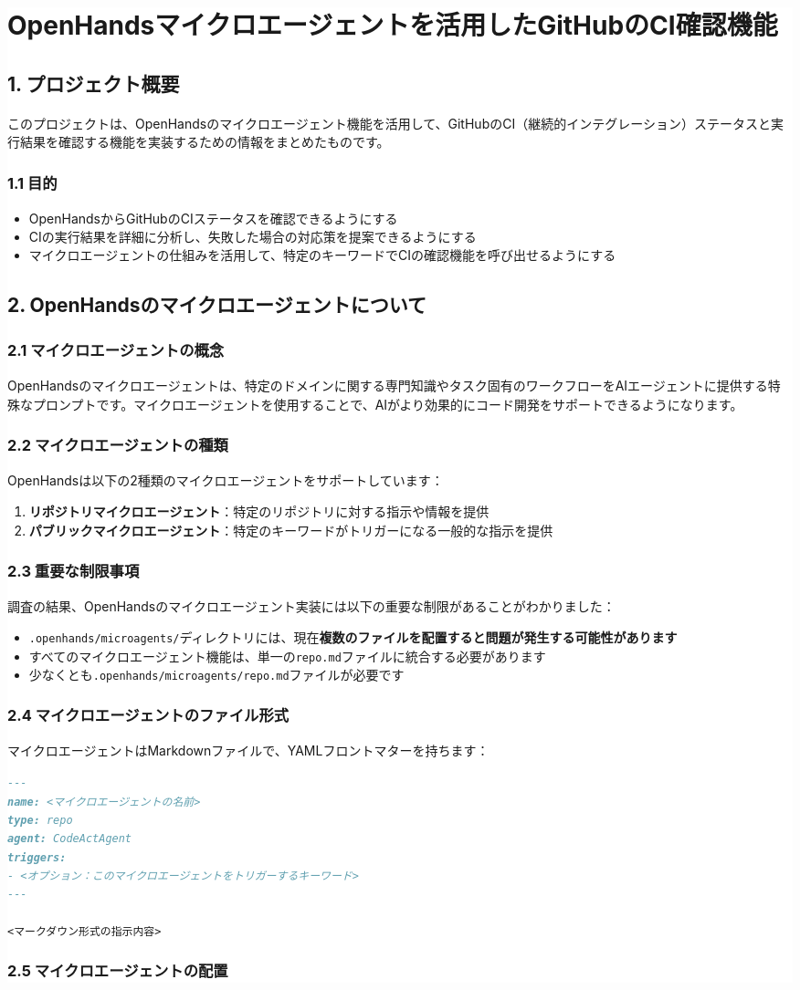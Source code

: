# OpenHandsマイクロエージェントを活用したGitHubのCI確認機能

## 1. プロジェクト概要

このプロジェクトは、OpenHandsのマイクロエージェント機能を活用して、GitHubのCI（継続的インテグレーション）ステータスと実行結果を確認する機能を実装するための情報をまとめたものです。

### 1.1 目的

- OpenHandsからGitHubのCIステータスを確認できるようにする
- CIの実行結果を詳細に分析し、失敗した場合の対応策を提案できるようにする
- マイクロエージェントの仕組みを活用して、特定のキーワードでCIの確認機能を呼び出せるようにする

## 2. OpenHandsのマイクロエージェントについて

### 2.1 マイクロエージェントの概念

OpenHandsのマイクロエージェントは、特定のドメインに関する専門知識やタスク固有のワークフローをAIエージェントに提供する特殊なプロンプトです。マイクロエージェントを使用することで、AIがより効果的にコード開発をサポートできるようになります。

### 2.2 マイクロエージェントの種類

OpenHandsは以下の2種類のマイクロエージェントをサポートしています：

1. **リポジトリマイクロエージェント**：特定のリポジトリに対する指示や情報を提供
2. **パブリックマイクロエージェント**：特定のキーワードがトリガーになる一般的な指示を提供

### 2.3 重要な制限事項

調査の結果、OpenHandsのマイクロエージェント実装には以下の重要な制限があることがわかりました：

- `.openhands/microagents/`ディレクトリには、現在**複数のファイルを配置すると問題が発生する可能性があります**
- すべてのマイクロエージェント機能は、単一の`repo.md`ファイルに統合する必要があります
- 少なくとも`.openhands/microagents/repo.md`ファイルが必要です

### 2.4 マイクロエージェントのファイル形式

マイクロエージェントはMarkdownファイルで、YAMLフロントマターを持ちます：

```markdown
---
name: <マイクロエージェントの名前>
type: repo
agent: CodeActAgent
triggers:
- <オプション：このマイクロエージェントをトリガーするキーワード>
---

<マークダウン形式の指示内容>
```

### 2.5 マイクロエージェントの配置
